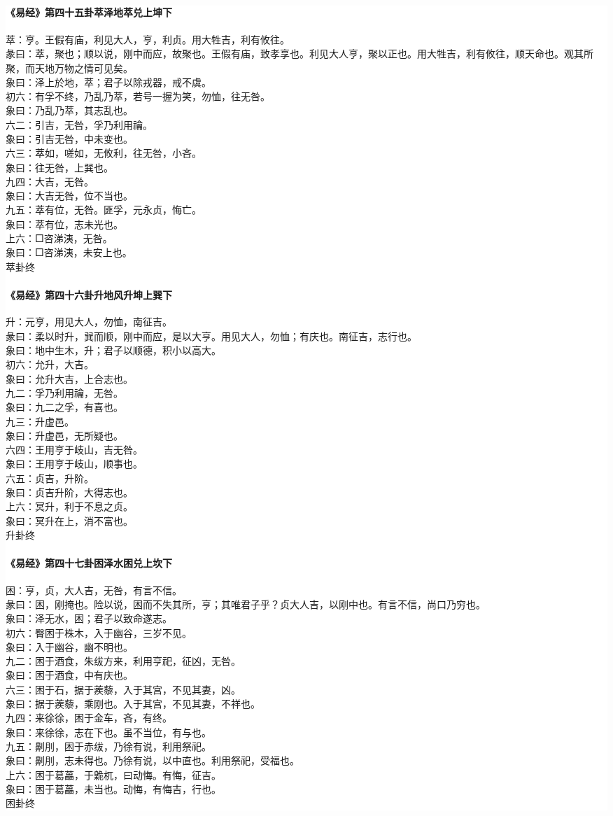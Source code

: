    
#### 《易经》第四十五卦萃泽地萃兑上坤下   

萃：亨。王假有庙，利见大人，亨，利贞。用大牲吉，利有攸往。   
彖曰：萃，聚也；顺以说，刚中而应，故聚也。王假有庙，致孝享也。利见大人亨，聚以正也。用大牲吉，利有攸往，顺天命也。观其所聚，而天地万物之情可见矣。   
象曰：泽上於地，萃；君子以除戎器，戒不虞。   
初六：有孚不终，乃乱乃萃，若号一握为笑，勿恤，往无咎。   
象曰：乃乱乃萃，其志乱也。   
六二：引吉，无咎，孚乃利用禴。   
象曰：引吉无咎，中未变也。   
六三：萃如，嗟如，无攸利，往无咎，小吝。   
象曰：往无咎，上巽也。   
九四：大吉，无咎。   
象曰：大吉无咎，位不当也。   
九五：萃有位，无咎。匪孚，元永贞，悔亡。   
象曰：萃有位，志未光也。   
上六：□咨涕洟，无咎。   
象曰：□咨涕洟，未安上也。   
萃卦终   
   
   
#### 《易经》第四十六卦升地风升坤上巽下   

升：元亨，用见大人，勿恤，南征吉。   
彖曰：柔以时升，巽而顺，刚中而应，是以大亨。用见大人，勿恤；有庆也。南征吉，志行也。   
象曰：地中生木，升；君子以顺德，积小以高大。   
初六：允升，大吉。   
象曰：允升大吉，上合志也。   
九二：孚乃利用禴，无咎。   
象曰：九二之孚，有喜也。   
九三：升虚邑。   
象曰：升虚邑，无所疑也。   
六四：王用亨于岐山，吉无咎。   
象曰：王用亨于岐山，顺事也。   
六五：贞吉，升阶。   
象曰：贞吉升阶，大得志也。   
上六：冥升，利于不息之贞。   
象曰：冥升在上，消不富也。   
升卦终   
   
   
#### 《易经》第四十七卦困泽水困兑上坎下   

困：亨，贞，大人吉，无咎，有言不信。   
彖曰：困，刚掩也。险以说，困而不失其所，亨；其唯君子乎？贞大人吉，以刚中也。有言不信，尚口乃穷也。   
象曰：泽无水，困；君子以致命遂志。   
初六：臀困于株木，入于幽谷，三岁不见。   
象曰：入于幽谷，幽不明也。   
九二：困于酒食，朱绂方来，利用亨祀，征凶，无咎。   
象曰：困于酒食，中有庆也。   
六三：困于石，据于蒺藜，入于其宫，不见其妻，凶。   
象曰：据于蒺藜，乘刚也。入于其宫，不见其妻，不祥也。   
九四：来徐徐，困于金车，吝，有终。   
象曰：来徐徐，志在下也。虽不当位，有与也。   
九五：劓刖，困于赤绂，乃徐有说，利用祭祀。   
象曰：劓刖，志未得也。乃徐有说，以中直也。利用祭祀，受福也。   
上六：困于葛藟，于臲杌，曰动悔。有悔，征吉。   
象曰：困于葛藟，未当也。动悔，有悔吉，行也。   
困卦终   
   
